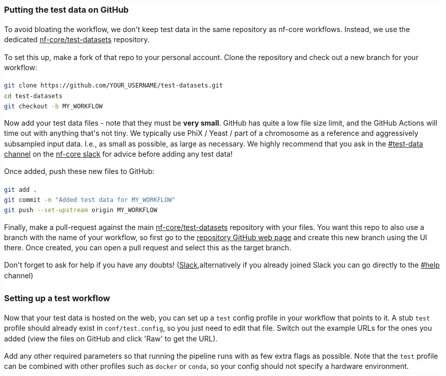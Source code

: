 ### Putting the test data on GitHub

To avoid bloating the workflow, we don't keep test data in the same repository as
nf-core workflows.
Instead, we use the dedicated [nf-core/test-datasets](https://github.com/nf-core/test-datasets/) repository.

To set this up, make a fork of that repo to your personal account.
Clone the repository and check out a new branch for your workflow:

```bash
git clone https://github.com/YOUR_USERNAME/test-datasets.git
cd test-datasets
git checkout -b MY_WORKFLOW
```

Now add your test data files - note that they must be **very small**.
GitHub has quite a low file size limit, and the GitHub Actions will time out with anything
that's not tiny. We typically use PhiX / Yeast / part of a chromosome as a reference
and aggressively subsampled input data. I.e., as small as possible, as large as necessary.
We highly recommend that you ask in the [#test-data channel](https://nfcore.slack.com/channels/test-data) on the [nf-core slack](https://nf-co.re/join) for advice
before adding any test data!

Once added, push these new files to GitHub:

```bash
git add .
git commit -m "Added test data for MY_WORKFLOW"
git push --set-upstream origin MY_WORKFLOW
```

Finally, make a pull-request against the main [nf-core/test-datasets](https://github.com/nf-core/test-datasets/) repository with your files.
You want this repo to also use a branch with the name of your workflow, so first go
to the [repository GitHub web page](https://github.com/nf-core/test-datasets/) and create
this new branch using the UI there.
Once created, you can open a pull request and select this as the target branch.

Don't forget to ask for help if you have any doubts!
([Slack](https://nf-co.re/join/slack),alternatively if you already joined Slack you can go directly to the [#help](https://nfcore.slack.com/channels/help) channel)

### Setting up a test workflow

Now that your test data is hosted on the web, you can set up a `test` config profile in your
workflow that points to it.
A stub `test` profile should already exist in `conf/test.config`, so you just need to edit that file.
Switch out the example URLs for the ones you added (view the files on GitHub and click 'Raw' to get the URL).

Add any other required parameters so that running the pipeline runs with as few extra
flags as possible. Note that the `test` profile can be combined with other profiles such as `docker`
or `conda`, so your config should not specify a hardware environment.
